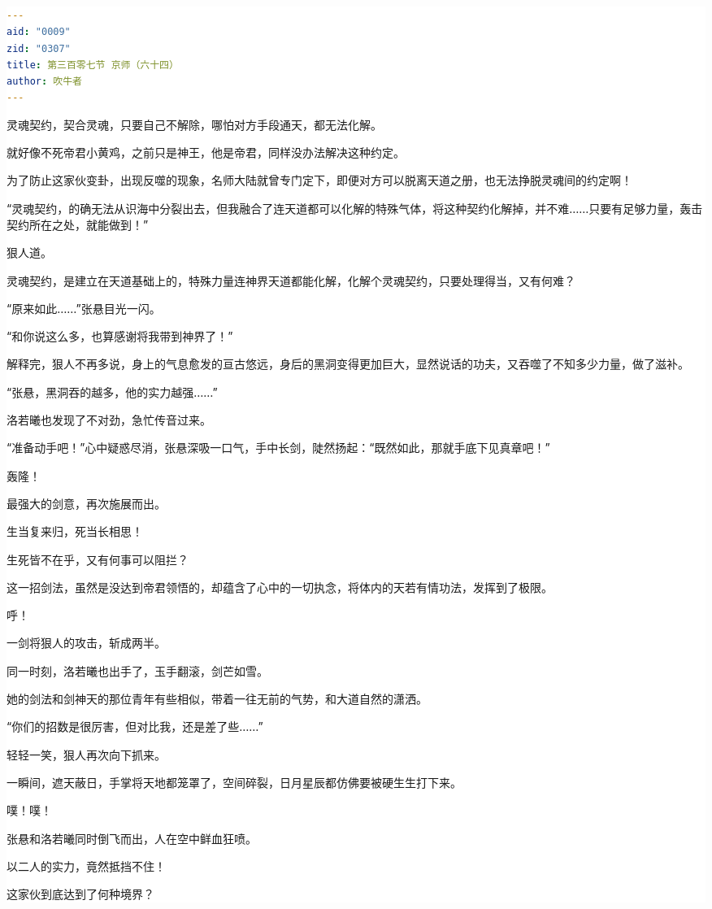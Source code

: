 ```yaml
---
aid: "0009"
zid: "0307"
title: 第三百零七节 京师（六十四）
author: 吹牛者
---
```


灵魂契约，契合灵魂，只要自己不解除，哪怕对方手段通天，都无法化解。

就好像不死帝君小黄鸡，之前只是神王，他是帝君，同样没办法解决这种约定。

为了防止这家伙变卦，出现反噬的现象，名师大陆就曾专门定下，即便对方可以脱离天道之册，也无法挣脱灵魂间的约定啊！

“灵魂契约，的确无法从识海中分裂出去，但我融合了连天道都可以化解的特殊气体，将这种契约化解掉，并不难……只要有足够力量，轰击契约所在之处，就能做到！”

狠人道。

灵魂契约，是建立在天道基础上的，特殊力量连神界天道都能化解，化解个灵魂契约，只要处理得当，又有何难？

“原来如此……”张悬目光一闪。

“和你说这么多，也算感谢将我带到神界了！”

解释完，狠人不再多说，身上的气息愈发的亘古悠远，身后的黑洞变得更加巨大，显然说话的功夫，又吞噬了不知多少力量，做了滋补。

“张悬，黑洞吞的越多，他的实力越强……”

洛若曦也发现了不对劲，急忙传音过来。

“准备动手吧！”心中疑惑尽消，张悬深吸一口气，手中长剑，陡然扬起：“既然如此，那就手底下见真章吧！”

轰隆！

最强大的剑意，再次施展而出。

生当复来归，死当长相思！

生死皆不在乎，又有何事可以阻拦？

这一招剑法，虽然是没达到帝君领悟的，却蕴含了心中的一切执念，将体内的天若有情功法，发挥到了极限。

呼！

一剑将狠人的攻击，斩成两半。

同一时刻，洛若曦也出手了，玉手翻滚，剑芒如雪。

她的剑法和剑神天的那位青年有些相似，带着一往无前的气势，和大道自然的潇洒。

“你们的招数是很厉害，但对比我，还是差了些……”

轻轻一笑，狠人再次向下抓来。

一瞬间，遮天蔽日，手掌将天地都笼罩了，空间碎裂，日月星辰都仿佛要被硬生生打下来。

噗！噗！

张悬和洛若曦同时倒飞而出，人在空中鲜血狂喷。

以二人的实力，竟然抵挡不住！

这家伙到底达到了何种境界？
